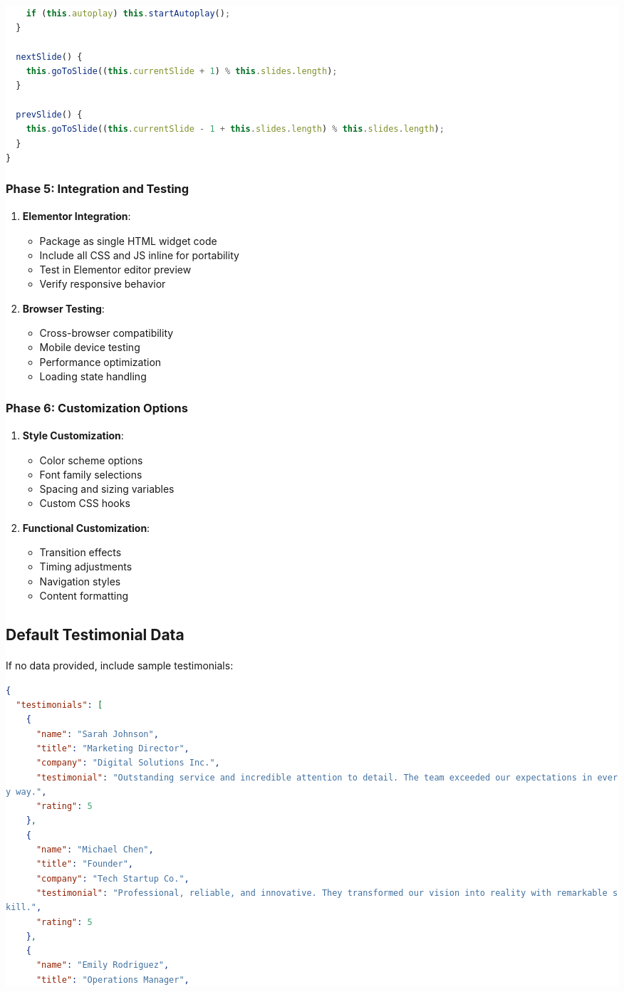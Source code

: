   ```javascript
       if (this.autoplay) this.startAutoplay();
     }
     
     nextSlide() {
       this.goToSlide((this.currentSlide + 1) % this.slides.length);
     }
     
     prevSlide() {
       this.goToSlide((this.currentSlide - 1 + this.slides.length) % this.slides.length);
     }
   }
   ```

### Phase 5: Integration and Testing
1. **Elementor Integration**:
   - Package as single HTML widget code
   - Include all CSS and JS inline for portability
   - Test in Elementor editor preview
   - Verify responsive behavior

2. **Browser Testing**:
   - Cross-browser compatibility
   - Mobile device testing
   - Performance optimization
   - Loading state handling

### Phase 6: Customization Options
1. **Style Customization**:
   - Color scheme options
   - Font family selections
   - Spacing and sizing variables
   - Custom CSS hooks

2. **Functional Customization**:
   - Transition effects
   - Timing adjustments
   - Navigation styles
   - Content formatting

## Default Testimonial Data
If no data provided, include sample testimonials:
```json
{
  "testimonials": [
    {
      "name": "Sarah Johnson",
      "title": "Marketing Director",
      "company": "Digital Solutions Inc.",
      "testimonial": "Outstanding service and incredible attention to detail. The team exceeded our expectations in every way.",
      "rating": 5
    },
    {
      "name": "Michael Chen", 
      "title": "Founder",
      "company": "Tech Startup Co.",
      "testimonial": "Professional, reliable, and innovative. They transformed our vision into reality with remarkable skill.",
      "rating": 5
    },
    {
      "name": "Emily Rodriguez",
      "title": "Operations Manager", 
```